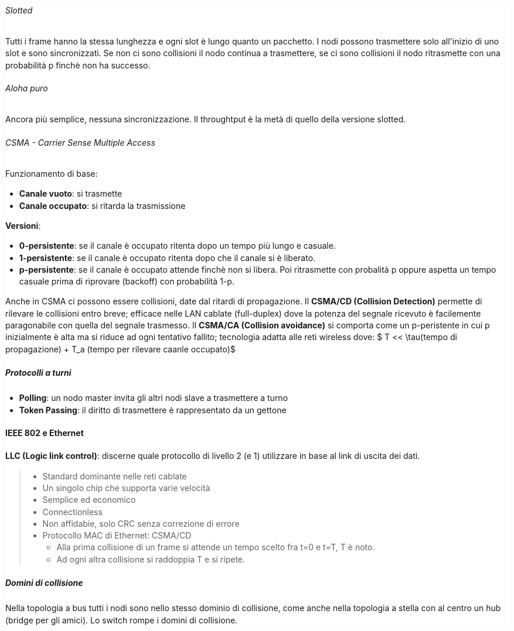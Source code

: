 ###### Slotted 

Tutti i frame hanno la stessa lunghezza e ogni slot è lungo quanto un pacchetto. I nodi possono trasmettere solo all'inizio di uno slot e sono sincronizzati. Se non ci sono collisioni il nodo continua a trasmettere, se ci sono collisioni il nodo ritrasmette con una probabilità p finchè non ha successo.

###### Aloha puro

Ancora più semplice, nessuna sincronizzazione. Il throughtput è la metà di quello della versione slotted.

###### CSMA - Carrier Sense Multiple Access

Funzionamento di base:

- **Canale vuoto**: si trasmette
- **Canale occupato**: si ritarda la trasmissione

**Versioni**:

- **0-persistente**: se il canale è occupato ritenta dopo un tempo più lungo e casuale.
- **1-persistente**: se il canale è occupato ritenta dopo che il canale si è liberato.
- **p-persistente**: se il canale è occupato attende finchè non si libera. Poi ritrasmette con probalità p oppure aspetta un tempo casuale prima di riprovare  (backoff) con probabilità 1-p.

Anche in CSMA ci possono essere collisioni, date dal ritardi di propagazione. Il **CSMA/CD (Collision Detection)** permette di rilevare le collisioni entro breve; efficace nelle LAN cablate (full-duplex) dove la potenza del segnale ricevuto è facilemente paragonabile con quella del segnale trasmesso. Il **CSMA/CA (Collision avoidance)** si comporta come un p-peristente in cui p inizialmente è alta ma si riduce ad ogni tentativo fallito; tecnologia adatta alle reti wireless dove: $ T << \tau(tempo di propagazione) + T_a (tempo per rilevare caanle occupato)$ 

##### Protocolli a turni

- **Polling**: un nodo master invita gli altri nodi slave a trasmettere a turno
- **Token Passing**: il diritto di trasmettere è rappresentato da un gettone



#### IEEE 802 e Ethernet

**LLC (Logic link control)**: discerne quale protocollo di livello 2 (e 1) utilizzare in base al link di uscita dei dati.

> - Standard dominante nelle reti cablate
> - Un singolo chip che supporta varie velocità
> - Semplice ed economico
> - Connectionless
> - Non affidabie, solo CRC senza correzione di errore
> - Protocollo MAC di Ethernet: CSMA/CD
>   - Alla prima collisione di un frame si attende un tempo scelto fra t=0 e t=T, T è noto.
>   - Ad ogni altra collisione si raddoppia T e si ripete. 

##### Domini di collisione

Nella topologia a bus tutti i nodi sono nello stesso dominio di collisione, come anche nella topologia a stella con al centro un hub (bridge per gli amici). Lo switch rompe i domini di collisione. 
